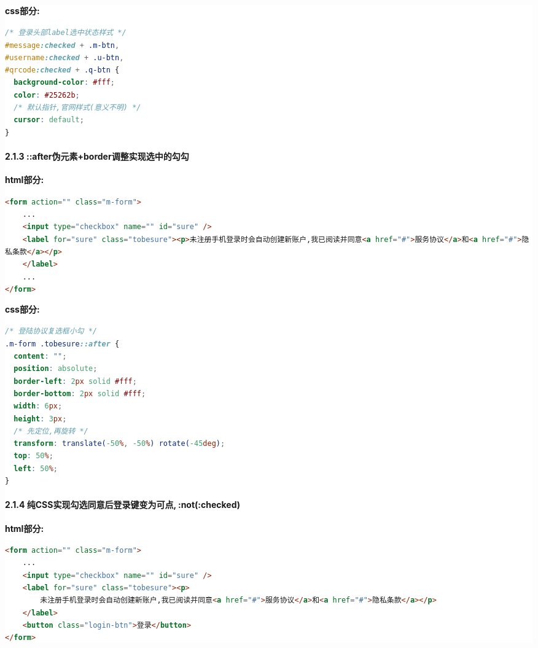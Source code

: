 **css部分:**

```css
/* 登录头部label选中状态样式 */
#message:checked + .m-btn,
#username:checked + .u-btn,
#qrcode:checked + .q-btn {
  background-color: #fff;
  color: #25262b;
  /* 默认指针,官网样式(意义不明) */
  cursor: default;
}
```

#### 2.1.3 ::after伪元素+border调整实现选中的勾勾

**html部分:**

```html
<form action="" class="m-form">
    ...
	<input type="checkbox" name="" id="sure" />
	<label for="sure" class="tobesure"><p>未注册手机登录时会自动创建新账户,我已阅读并同意<a href="#">服务协议</a>和<a href="#">隐私条款</a></p>
	</label>
    ...
</form>
```

**css部分:**

```css
/* 登陆协议复选框小勾 */
.m-form .tobesure::after {
  content: "";
  position: absolute;
  border-left: 2px solid #fff;
  border-bottom: 2px solid #fff;
  width: 6px;
  height: 3px;
  /* 先定位,再旋转 */
  transform: translate(-50%, -50%) rotate(-45deg);
  top: 50%;
  left: 50%;
}
```

#### 2.1.4 纯CSS实现勾选同意后登录键变为可点, :not(:checked)

**html部分:**

```html
<form action="" class="m-form">
    ...
    <input type="checkbox" name="" id="sure" />
    <label for="sure" class="tobesure"><p>
        未注册手机登录时会自动创建新账户,我已阅读并同意<a href="#">服务协议</a>和<a href="#">隐私条款</a></p>
    </label>
    <button class="login-btn">登录</button>
</form>
```
